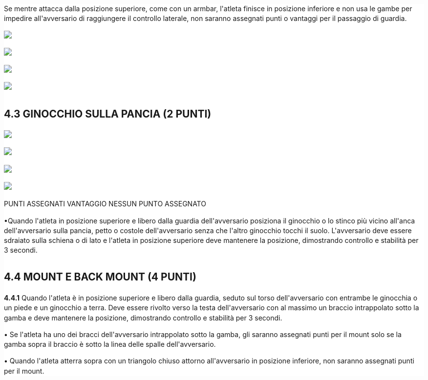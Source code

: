 Se mentre attacca dalla posizione superiore, come con un armbar, l'atleta finisce in posizione inferiore e non usa le gambe per impedire all'avversario di raggiungere il controllo laterale, non saranno assegnati punti o vantaggi per il passaggio di guardia.

![](https://web-api.textin.com/ocr_image/external/e9aaeb90fdd9e828.jpg)
&nbsp;

![](https://web-api.textin.com/ocr_image/external/ec082c0cedd86671.jpg)
&nbsp;

![](https://web-api.textin.com/ocr_image/external/74a649e3fe95878b.jpg)
&nbsp;

![](https://web-api.textin.com/ocr_image/external/81f31bc5c55cb256.jpg)
&nbsp;

## 4.3 GINOCCHIO SULLA PANCIA (2 PUNTI)

![](https://web-api.textin.com/ocr_image/external/f24caaa52620bd0b.jpg)
&nbsp;

![](https://web-api.textin.com/ocr_image/external/cd7ca2cf90770a76.jpg)
&nbsp;

![](https://web-api.textin.com/ocr_image/external/82e777ae5f8d7498.jpg)
&nbsp;

![](https://web-api.textin.com/ocr_image/external/1835798779c2e1ed.jpg)
&nbsp;

PUNTI ASSEGNATI VANTAGGIO NESSUN PUNTO ASSEGNATO

•Quando l'atleta in posizione superiore e libero dalla guardia dell'avversario posiziona il ginocchio o lo stinco più vicino all'anca dell'avversario sulla pancia, petto o costole dell'avversario senza che l'altro ginocchio tocchi il suolo. L'avversario deve essere sdraiato sulla schiena o di lato e l'atleta in posizione superiore deve mantenere la posizione, dimostrando controllo e stabilità per 3 secondi.

## 4.4 MOUNT E BACK MOUNT (4 PUNTI)

**4.4.1** Quando l'atleta è in posizione superiore e libero dalla guardia, seduto sul torso dell'avversario con entrambe le ginocchia o un piede e un ginocchio a terra. Deve essere rivolto verso la testa dell'avversario con al massimo un braccio intrappolato sotto la gamba e deve mantenere la posizione, dimostrando controllo e stabilità per 3 secondi.

• Se l'atleta ha uno dei bracci dell'avversario intrappolato sotto la gamba, gli saranno assegnati punti per il mount solo se la gamba sopra il braccio è sotto la linea delle spalle dell'avversario.

• Quando l'atleta atterra sopra con un triangolo chiuso attorno all'avversario in posizione inferiore, non saranno assegnati punti per il mount.

